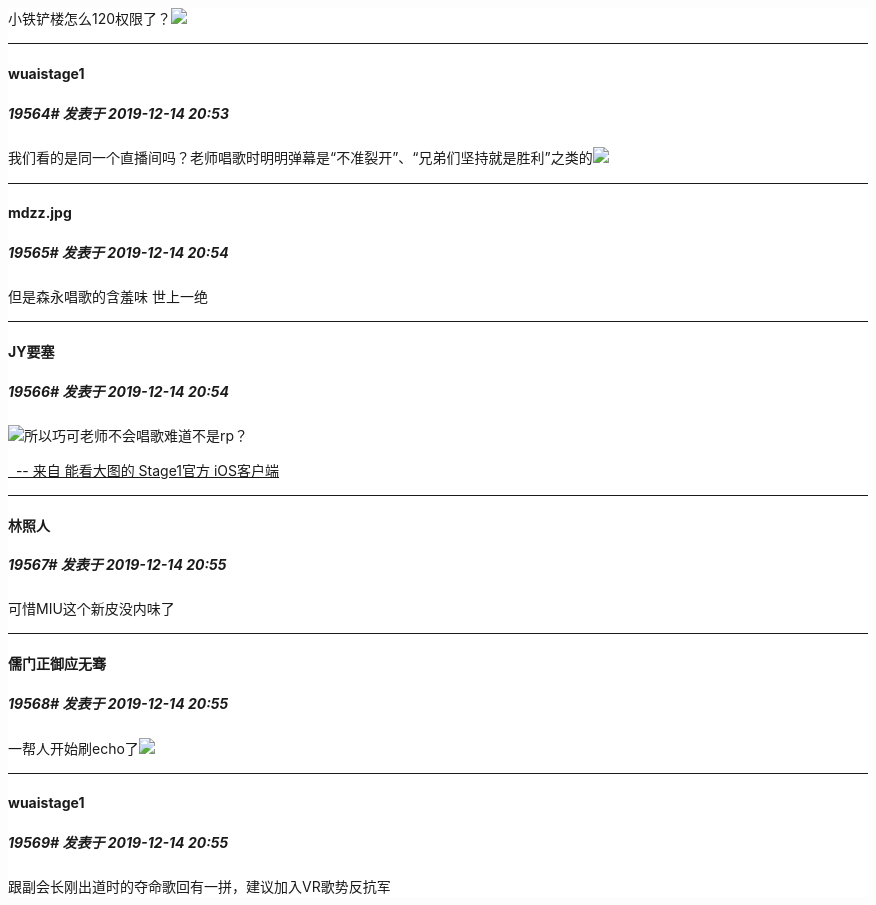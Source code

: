 
小铁铲楼怎么120权限了？<img src="https://static.saraba1st.com/image/smiley/face2017/112.png" referrerpolicy="no-referrer">


-----

####  wuaistage1  
##### 19564#       发表于 2019-12-14 20:53


我们看的是同一个直播间吗？老师唱歌时明明弹幕是“不准裂开”、“兄弟们坚持就是胜利”之类的<img src="https://static.saraba1st.com/image/smiley/face2017/068.png" referrerpolicy="no-referrer">


-----

####  mdzz.jpg  
##### 19565#       发表于 2019-12-14 20:54


但是森永唱歌的含羞味 世上一绝


-----

####  JY要塞  
##### 19566#       发表于 2019-12-14 20:54


<img src="https://static.saraba1st.com/image/smiley/face2017/024.png" referrerpolicy="no-referrer">所以巧可老师不会唱歌难道不是rp？

[  -- 来自 能看大图的 Stage1官方 iOS客户端](https://itunes.apple.com/fi/app/saraba1st/id1221237470?mt=8)


-----

####  林照人  
##### 19567#       发表于 2019-12-14 20:55


可惜MIU这个新皮没内味了


-----

####  儒门正御应无骞  
##### 19568#       发表于 2019-12-14 20:55


一帮人开始刷echo了<img src="https://static.saraba1st.com/image/smiley/face2017/021.png" referrerpolicy="no-referrer">


-----

####  wuaistage1  
##### 19569#       发表于 2019-12-14 20:55


跟副会长刚出道时的夺命歌回有一拼，建议加入VR歌势反抗军

